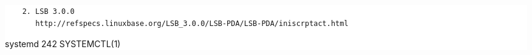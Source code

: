         2. LSB 3.0.0
           http://refspecs.linuxbase.org/LSB_3.0.0/LSB-PDA/LSB-PDA/iniscrptact.html

systemd 242                                                                                                                                                                                      SYSTEMCTL(1)
